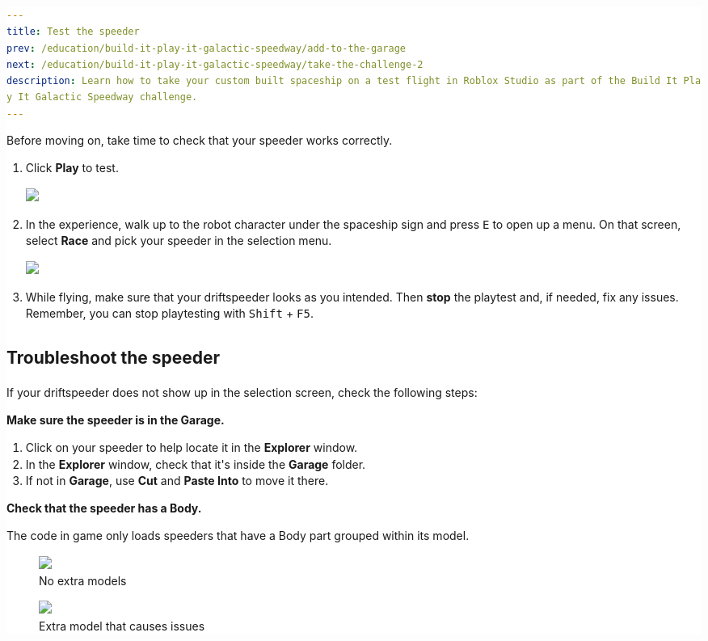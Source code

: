 ```yaml
---
title: Test the speeder
prev: /education/build-it-play-it-galactic-speedway/add-to-the-garage
next: /education/build-it-play-it-galactic-speedway/take-the-challenge-2
description: Learn how to take your custom built spaceship on a test flight in Roblox Studio as part of the Build It Play It Galactic Speedway challenge.
---
```


Before moving on, take time to check that your speeder works correctly.

1. Click **Play** to test.

   <img src="../../assets/education/general/play-button.png" width="30%" />

2. In the experience, walk up to the robot character under the spaceship sign and press <kbd>E</kbd> to open up a menu. On that screen, select **Race** and pick your speeder in the selection menu.

   <img src="../../assets/education/build-it-play-it-galactic-speedway/test-the-speeder/select-speeder.png" width="80%" />

3. While flying, make sure that your driftspeeder looks as you intended. Then **stop** the playtest and, if needed, fix any issues. Remember, you can stop playtesting with <kbd>Shift</kbd> + <kbd>F5</kbd>.

   <video controls src="../../assets/education/build-it-play-it-galactic-speedway/test-the-speeder/test-speeder.mp4"  width="80%"></video>

## Troubleshoot the speeder

If your driftspeeder does not show up in the selection screen, check the following steps:

**Make sure the speeder is in the Garage.**

1. Click on your speeder to help locate it in the **Explorer** window.
2. In the **Explorer** window, check that it's inside the **Garage** folder.
3. If not in **Garage**, use **Cut** and **Paste Into** to move it there.

**Check that the speeder has a Body.**

The code in game only loads speeders that have a Body part grouped within its model.

<GridContainer numColumns="2">
  <figure>
    <img src="../../assets/education/build-it-play-it-galactic-speedway/test-the-speeder/explorer-correct.png" />
    <figcaption>
      <Alert severity="success">No extra models</Alert>
    </figcaption>
  </figure>
  <figure>
    <img src="../../assets/education/build-it-play-it-galactic-speedway/test-the-speeder/explorer-wrong.png" width="93%" />
    <figcaption>
      <Alert severity="error">Extra model that causes issues</Alert>
    </figcaption>
  </figure>
</GridContainer>
